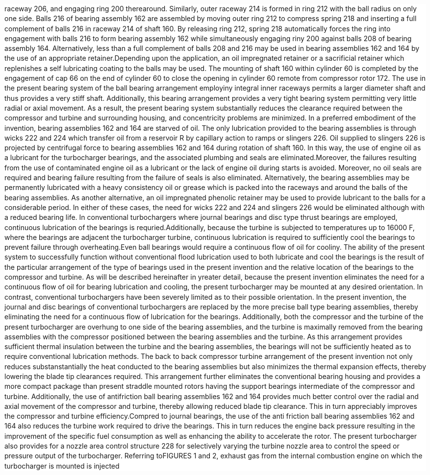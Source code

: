 raceway 206, and engaging ring 200 therearound. Similarly, outer raceway 214 is formed in ring 212 with the ball radius on only one side. Balls 216 of bearing assembly 162 are assembled by moving outer ring 212 to compress spring 218 and inserting a full complement of balls 216 in raceway 214 of shaft 160. By releasing ring 212, spring 218 automatically forces the ring into engagement with balls 216 to form bearing assembly 162 while simultaneously engaging riny 200 against balls 208 of bearing assembly 164. Alternatively, less than a full complement of balls 208 and 216 may be used in bearing assemblies 162 and 164 by the use of an appropriate retainer.Depending upon the application, an oil impregnated retainer or a sacrificial retainer which replenishes a self lubricating coating to the balls may be used. The mounting of shaft 160 within cylinder 60 is completed by the engagement of cap 66 on the end of cylinder 60 to close the opening in cylinder 60 remote from compressor rotor 172. The use in the present bearing system of the ball bearing arrangement employiny integral inner raceways permits a larger diameter shaft and thus provides a very stiff shaft. Additionally, this bearing arrangement provides a very tight bearing system permitting very little radial or axial movement. As a result, the present bearing system substantially reduces the clearance required between the compressor and turbine and surrounding housing, and concentricity problems are minimized. In a preferred embodiment of the invention, bearing assemblies 162 and 164 are starved of oil. The only lubrication provided to the bearing assemblies is through wicks 222 and 224 which transfer oil from a reservoir R by capillary action to ramps or slingers 226. Oil supplied to slingers 226 is projected by centrifugal force to bearing assemblies 162 and 164 during rotation of shaft 160. In this way, the use of engine oil as a lubricant for the turbocharger bearings, and the associated plumbing and seals are eliminated.Moreover, the failures resulting from the use of contaminated engine oil as a lubricant or the lack of engine oil during starts is avoided. Moreover, no oil seals are required and bearing failure resulting from the failure of seals is also eliminated. Alternatively, the bearing assemblies may be permanently lubricated with a heavy consistency oil or grease which is packed into the raceways and around the balls of the bearing assemblies. As another alternative, an oil impregnated phenolic retainer may be used to provide lubricant to the balls for a considerable period. In either of these cases, the need for wicks 222 and 224 and slingers 226 would be eliminated although with a reduced bearing life. In conventional turbochargers where journal bearings and disc type thrust bearings are employed, continuous lubrication of the bearings is requried.Additionally, because the turbine is subjected to temperatures up to 16000 F, where the bearings are adjacent the turbocharger turbine, continuous lubrication is required to sufficiently cool the bearings to prevent failure through overheating.Even ball bearings would require a continuous flow of oil for cooliny. The ability of the present system to successfully function without conventional flood lubrication used to both lubricate and cool the bearings is the result of the particular arrangement of the type of bearings used in the present invention and the relative location of the bearings to the compressor and turbine. As will be described hereinafter in yreater detail, because the present invention eliminates the need for a continuous flow of oil for bearing lubrication and cooling, the present turbocharger may be mounted at any desired orientation. In contrast, conventional turbochargers have been severely limited as to their possible orientation. In the present invention, the journal and disc bearings of conventional turbochargers are replaced by the more precise ball type bearing assemblies, thereby eliminating the need for a continuous flow of lubrication for the bearings. Additionally, both the compressor and the turbine of the present turbocharger are overhung to one side of the bearing assemblies, and the turbine is maximally removed from the bearing assemblies with the compressor positioned between the bearing assemblies and the turbine. As this arrangement provides sufficient thermal insulation between the turbine and the bearing assemblies, the bearings will not be sufficiently heated as to require conventional lubrication methods. The back to back compressor turbine arrangement of the present invention not only reduces substanstantially the heat conducted to the bearing assemblies but also minimizes the thermal expansion effects, thereby lowering the blade tip clearances required. This arrangement further eliminates the conventional bearing housing and provides a more compact package than present straddle mounted rotors having the support bearings intermediate of the compressor and turbine. Additionally, the use of antifriction ball bearing assemblies 162 and 164 provides much better control over the radial and axial movement of the compressor and turbine, thereby allowing reduced blade tip clearance. This in turn appreciably improves the compressor and turbine efficiency.Compred to journal bearings, the use of the anti friction ball bearing assemblies 162 and 164 also reduces the turbine work required to drive the bearings. This in turn reduces the engine back pressure resulting in the improvement of the specific fuel consumption as well as enhancing the ability to accelerate the rotor. The present turbocharger also provides for a nozzle area control structure 228 for selectively varying the turbine nozzle area to control the speed or pressure output of the turbocharger. Referring toFIGURES 1 and 2, exhaust gas from the internal combustion engine on which the turbocharger is mounted is injected